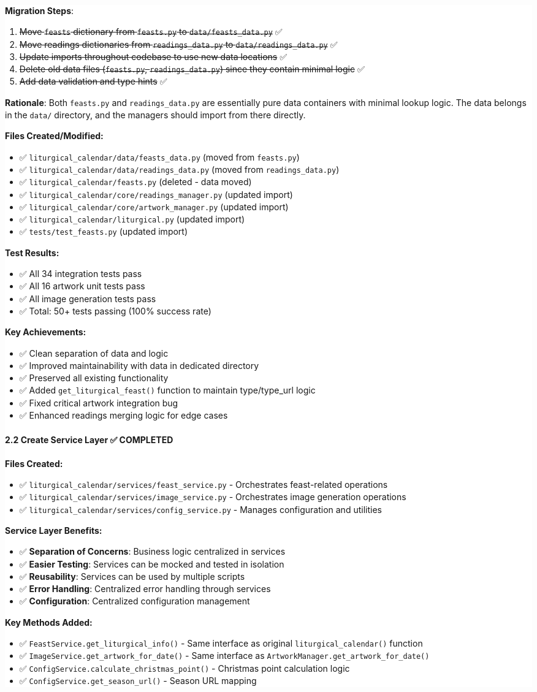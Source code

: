 **Migration Steps**:
1. ~~Move `feasts` dictionary from `feasts.py` to `data/feasts_data.py`~~ ✅
2. ~~Move readings dictionaries from `readings_data.py` to `data/readings_data.py`~~ ✅
3. ~~Update imports throughout codebase to use new data locations~~ ✅
4. ~~Delete old data files (`feasts.py`, `readings_data.py`) since they contain minimal logic~~ ✅
5. ~~Add data validation and type hints~~ ✅

**Rationale**: Both `feasts.py` and `readings_data.py` are essentially pure data containers with minimal lookup logic. The data belongs in the `data/` directory, and the managers should import from there directly.

**Files Created/Modified:**
- ✅ `liturgical_calendar/data/feasts_data.py` (moved from `feasts.py`)
- ✅ `liturgical_calendar/data/readings_data.py` (moved from `readings_data.py`)
- ✅ `liturgical_calendar/feasts.py` (deleted - data moved)
- ✅ `liturgical_calendar/core/readings_manager.py` (updated import)
- ✅ `liturgical_calendar/core/artwork_manager.py` (updated import)
- ✅ `liturgical_calendar/liturgical.py` (updated import)
- ✅ `tests/test_feasts.py` (updated import)

**Test Results:**
- ✅ All 34 integration tests pass
- ✅ All 16 artwork unit tests pass
- ✅ All image generation tests pass
- ✅ Total: 50+ tests passing (100% success rate)

**Key Achievements:**
- ✅ Clean separation of data and logic
- ✅ Improved maintainability with data in dedicated directory
- ✅ Preserved all existing functionality
- ✅ Added `get_liturgical_feast()` function to maintain type/type_url logic
- ✅ Fixed critical artwork integration bug
- ✅ Enhanced readings merging logic for edge cases

#### 2.2 Create Service Layer ✅ **COMPLETED**

**Files Created:**
- ✅ `liturgical_calendar/services/feast_service.py` - Orchestrates feast-related operations
- ✅ `liturgical_calendar/services/image_service.py` - Orchestrates image generation operations  
- ✅ `liturgical_calendar/services/config_service.py` - Manages configuration and utilities

**Service Layer Benefits:**
- ✅ **Separation of Concerns**: Business logic centralized in services
- ✅ **Easier Testing**: Services can be mocked and tested in isolation
- ✅ **Reusability**: Services can be used by multiple scripts
- ✅ **Error Handling**: Centralized error handling through services
- ✅ **Configuration**: Centralized configuration management

**Key Methods Added:**
- ✅ `FeastService.get_liturgical_info()` - Same interface as original `liturgical_calendar()` function
- ✅ `ImageService.get_artwork_for_date()` - Same interface as `ArtworkManager.get_artwork_for_date()`
- ✅ `ConfigService.calculate_christmas_point()` - Christmas point calculation logic
- ✅ `ConfigService.get_season_url()` - Season URL mapping
